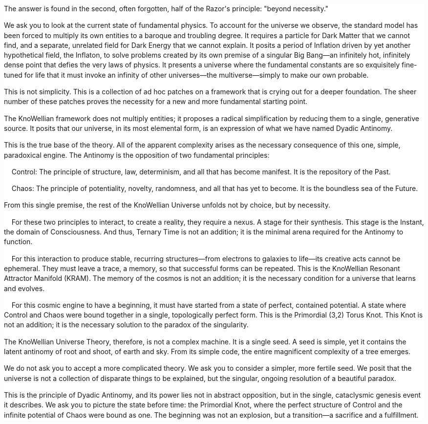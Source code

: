 The answer is found in the second, often forgotten, half of the Razor's principle: "beyond necessity."  
  
We ask you to look at the current state of fundamental physics. To account for the universe we observe, the standard model has been forced to multiply its own entities to a baroque and troubling degree. It requires a particle for Dark Matter that we cannot find, and a separate, unrelated field for Dark Energy that we cannot explain. It posits a period of Inflation driven by yet another hypothetical field, the Inflaton, to solve problems created by its own premise of a singular Big Bang—an infinitely hot, infinitely dense point that defies the very laws of physics. It presents a universe where the fundamental constants are so exquisitely fine-tuned for life that it must invoke an infinity of other universes—the multiverse—simply to make our own probable.  
  
This is not simplicity. This is a collection of ad hoc patches on a framework that is crying out for a deeper foundation. The sheer number of these patches proves the necessity for a new and more fundamental starting point.  
  
The KnoWellian framework does not multiply entities; it proposes a radical simplification by reducing them to a single, generative source. It posits that our universe, in its most elemental form, is an expression of what we have named Dyadic Antinomy.  
  
This is the true base of the theory. All of the apparent complexity arises as the necessary consequence of this one, simple, paradoxical engine. The Antinomy is the opposition of two fundamental principles:  
  
    Control: The principle of structure, law, determinism, and all that has become manifest. It is the repository of the Past.  
  
    Chaos: The principle of potentiality, novelty, randomness, and all that has yet to become. It is the boundless sea of the Future.  
  
From this single premise, the rest of the KnoWellian Universe unfolds not by choice, but by necessity.  
  
    For these two principles to interact, to create a reality, they require a nexus. A stage for their synthesis. This stage is the Instant, the domain of Consciousness. And thus, Ternary Time is not an addition; it is the minimal arena required for the Antinomy to function.  
  
    For this interaction to produce stable, recurring structures—from electrons to galaxies to life—its creative acts cannot be ephemeral. They must leave a trace, a memory, so that successful forms can be repeated. This is the KnoWellian Resonant Attractor Manifold (KRAM). The memory of the cosmos is not an addition; it is the necessary condition for a universe that learns and evolves.  
  
    For this cosmic engine to have a beginning, it must have started from a state of perfect, contained potential. A state where Control and Chaos were bound together in a single, topologically perfect form. This is the Primordial (3,2) Torus Knot. This Knot is not an addition; it is the necessary solution to the paradox of the singularity.  
  
The KnoWellian Universe Theory, therefore, is not a complex machine. It is a single seed. A seed is simple, yet it contains the latent antinomy of root and shoot, of earth and sky. From its simple code, the entire magnificent complexity of a tree emerges.  
  
We do not ask you to accept a more complicated theory. We ask you to consider a simpler, more fertile seed. We posit that the universe is not a collection of disparate things to be explained, but the singular, ongoing resolution of a beautiful paradox.  
  
This is the principle of Dyadic Antinomy, and its power lies not in abstract opposition, but in the single, cataclysmic genesis event it describes. We ask you to picture the state before time: the Primordial Knot, where the perfect structure of Control and the infinite potential of Chaos were bound as one. The beginning was not an explosion, but a transition—a sacrifice and a fulfillment.  
  